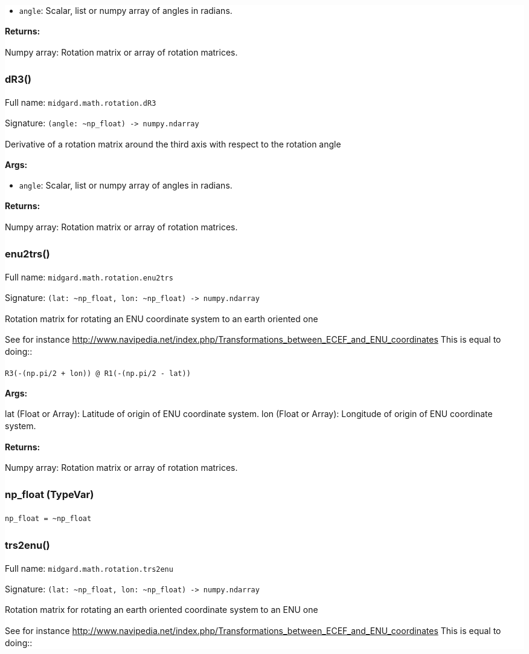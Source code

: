 - `angle`:  Scalar, list or numpy array of angles in radians.

**Returns:**

Numpy array:   Rotation matrix or array of rotation matrices.


### **dR3**()

Full name: `midgard.math.rotation.dR3`

Signature: `(angle: ~np_float) -> numpy.ndarray`

Derivative of a rotation matrix around the third axis with respect to the rotation angle

**Args:**

- `angle`:  Scalar, list or numpy array of angles in radians.

**Returns:**

Numpy array:   Rotation matrix or array of rotation matrices.


### **enu2trs**()

Full name: `midgard.math.rotation.enu2trs`

Signature: `(lat: ~np_float, lon: ~np_float) -> numpy.ndarray`

Rotation matrix for rotating an ENU coordinate system to an earth oriented one

See for instance http://www.navipedia.net/index.php/Transformations_between_ECEF_and_ENU_coordinates
This is equal to doing::

    R3(-(np.pi/2 + lon)) @ R1(-(np.pi/2 - lat))

**Args:**

lat (Float or Array):   Latitude of origin of ENU coordinate system.
lon (Float or Array):   Longitude of origin of ENU coordinate system.

**Returns:**

Numpy array:   Rotation matrix or array of rotation matrices.


### np_float (TypeVar)
`np_float = ~np_float`


### **trs2enu**()

Full name: `midgard.math.rotation.trs2enu`

Signature: `(lat: ~np_float, lon: ~np_float) -> numpy.ndarray`

Rotation matrix for rotating an earth oriented coordinate system to an ENU one

See for instance http://www.navipedia.net/index.php/Transformations_between_ECEF_and_ENU_coordinates
This is equal to doing::
